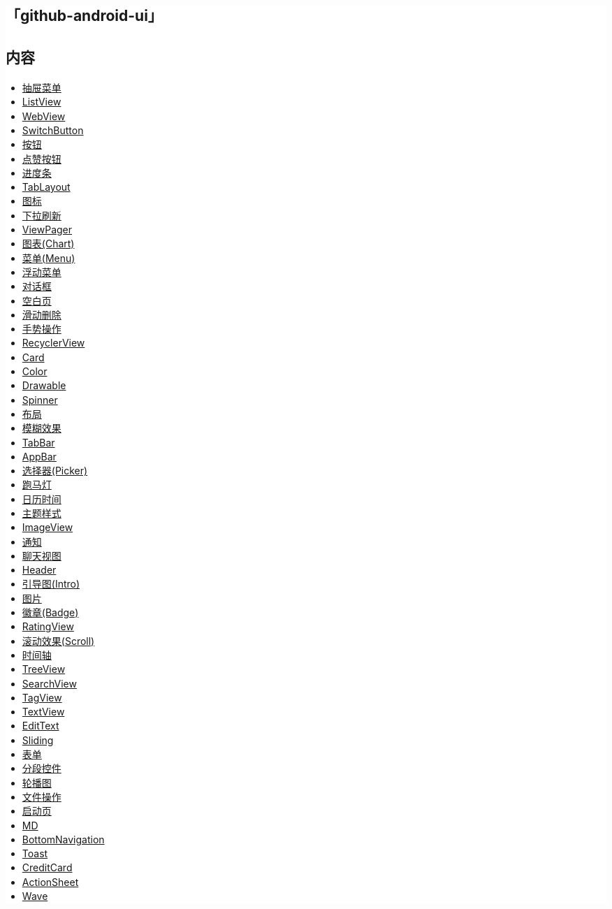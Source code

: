 
## 「github-android-ui」

## 内容

- [抽屉菜单](#抽屉菜单)
- [ListView](#ListView)
- [WebView](#WebView) 
- [SwitchButton](#SwitchButton)
- [按钮](#按钮)
- [点赞按钮](#点赞按钮)
- [进度条](#进度条)
- [TabLayout](#TabLayout)
- [图标](#图标)
- [下拉刷新](#下拉刷新)
- [ViewPager](#ViewPager)
- [图表(Chart)](#图表(Chart))
- [菜单(Menu)](#菜单(Menu))
- [浮动菜单](#浮动菜单)
- [对话框](#对话框)
- [空白页](#空白页)
- [滑动删除](#滑动删除)
- [手势操作](#手势操作)
- [RecyclerView](#RecyclerView)
- [Card](#Card)
- [Color](#Color)
- [Drawable](#Drawable)
- [Spinner](#Spinner)
- [布局](#布局)
- [模糊效果](#模糊效果)
- [TabBar](#TabBar)
- [AppBar](#AppBar)
- [选择器(Picker)](#选择器(Picker))
- [跑马灯](#跑马灯)
- [日历时间](#日历时间)
- [主题样式](#主题样式)
- [ImageView](#ImageView)
- [通知](#通知)
- [聊天视图](#聊天视图)
- [Header](#Header)
- [引导图(Intro)](#引导图(Intro))
- [图片](#图片)
- [徽章(Badge)](#徽章(Badge))
- [RatingView](#RatingView)
- [滚动效果(Scroll)](#滚动效果(Scroll))
- [时间轴](#时间轴)
- [TreeView](#TreeView)
- [SearchView](#SearchView)
- [TagView](#TagView)
- [TextView](#TextView)
- [EditText](#EditText)
- [Sliding](#Sliding)
- [表单](#表单)
- [分段控件](#分段控件)
- [轮播图](#轮播图)
- [文件操作](#文件操作)
- [启动页](#启动页)
- [MD](#MD)
- [BottomNavigation](#BottomNavigation)
- [Toast](#Toast)
- [CreditCard](#CreditCard)
- [ActionSheet](#ActionSheet)
- [Wave](#Wave)